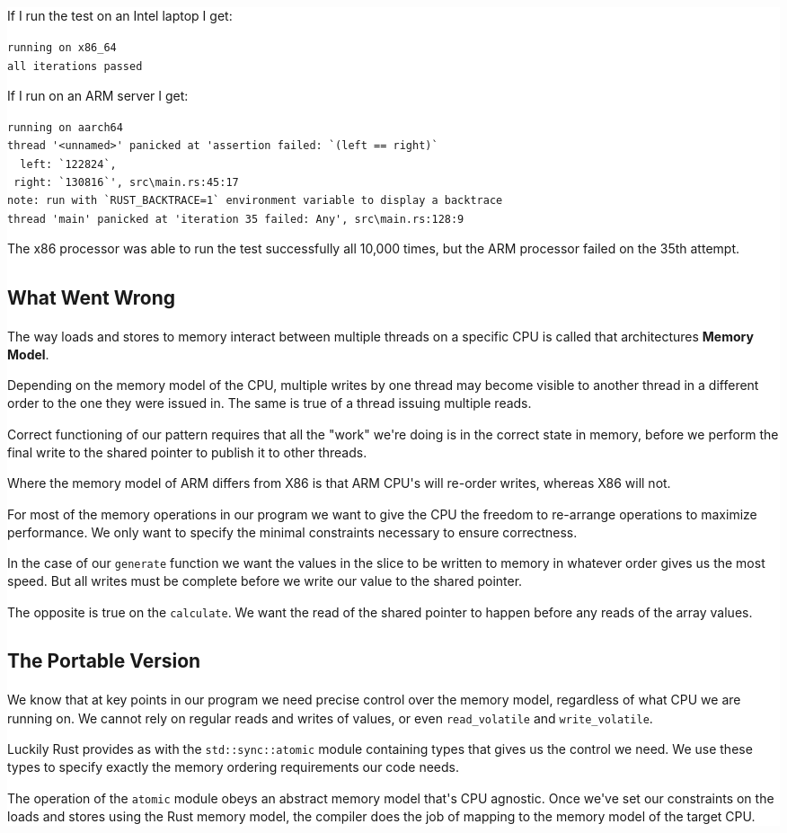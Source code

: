 ```rust
```

If I run the test on an Intel laptop I get:
```
running on x86_64
all iterations passed
```
If I run on an ARM server I get:
```
running on aarch64
thread '<unnamed>' panicked at 'assertion failed: `(left == right)`
  left: `122824`,
 right: `130816`', src\main.rs:45:17
note: run with `RUST_BACKTRACE=1` environment variable to display a backtrace
thread 'main' panicked at 'iteration 35 failed: Any', src\main.rs:128:9
```
The x86 processor was able to run the test successfully all 10,000 times, but the ARM processor failed on the 35th attempt.

## What Went Wrong
The way loads and stores to memory interact between multiple threads on a specific CPU is called that architectures **Memory Model**.

Depending on the memory model of the CPU, multiple writes by one thread may become visible to another thread in a different order to the one they were issued in. The same is true of a thread issuing multiple reads.

Correct functioning of our pattern requires that all the "work" we're doing is in the correct state in memory, before we perform the final write to the shared pointer to publish it to other threads.

Where the memory model of ARM differs from X86 is that ARM CPU's will re-order writes, whereas X86 will not.

For most of the memory operations in our program we want to give the CPU the freedom to re-arrange operations to maximize performance. We only want to specify the minimal constraints necessary to ensure correctness.

In the case of our `generate` function we want the values in the slice to be written to memory in whatever order gives us the most speed. But all writes must be complete before we write our value to the shared pointer.

The opposite is true on the `calculate`. We want the read of the shared pointer to happen before any reads of the array values.

## The Portable Version

We know that at key points in our program we need precise control over the memory model, regardless of what CPU we are running on. We cannot rely on regular reads and writes of values, or even `read_volatile` and `write_volatile`.

Luckily Rust provides as with the `std::sync::atomic` module containing types that gives us the control we need. We use these types to specify exactly the memory ordering requirements our code needs. 

The operation of the `atomic` module obeys an abstract memory model that's CPU agnostic. Once we've set our constraints on the loads and stores using the Rust memory model, the compiler does the job of mapping to the memory model of the target CPU.
